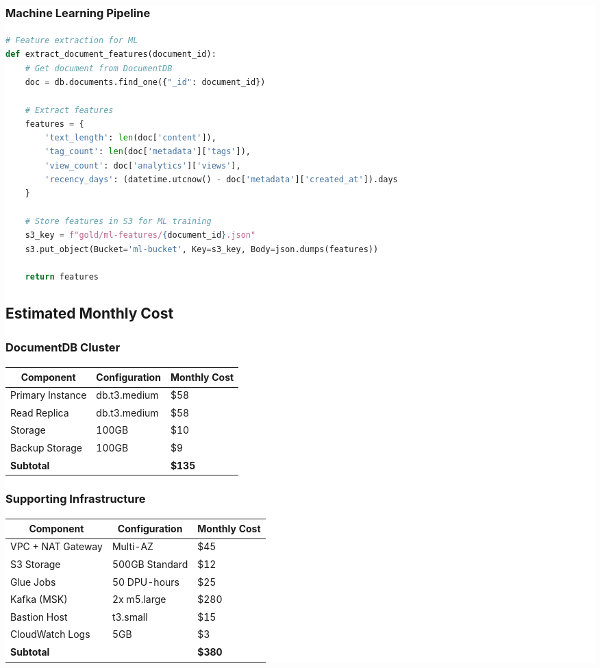 ### Machine Learning Pipeline

```python
# Feature extraction for ML
def extract_document_features(document_id):
    # Get document from DocumentDB
    doc = db.documents.find_one({"_id": document_id})

    # Extract features
    features = {
        'text_length': len(doc['content']),
        'tag_count': len(doc['metadata']['tags']),
        'view_count': doc['analytics']['views'],
        'recency_days': (datetime.utcnow() - doc['metadata']['created_at']).days
    }

    # Store features in S3 for ML training
    s3_key = f"gold/ml-features/{document_id}.json"
    s3.put_object(Bucket='ml-bucket', Key=s3_key, Body=json.dumps(features))

    return features
```

## Estimated Monthly Cost

### DocumentDB Cluster

| Component | Configuration | Monthly Cost |
|-----------|---------------|---------------|
| Primary Instance | db.t3.medium | $58 |
| Read Replica | db.t3.medium | $58 |
| Storage | 100GB | $10 |
| Backup Storage | 100GB | $9 |
| **Subtotal** | | **$135** |

### Supporting Infrastructure

| Component | Configuration | Monthly Cost |
|-----------|---------------|---------------|
| VPC + NAT Gateway | Multi-AZ | $45 |
| S3 Storage | 500GB Standard | $12 |
| Glue Jobs | 50 DPU-hours | $25 |
| Kafka (MSK) | 2x m5.large | $280 |
| Bastion Host | t3.small | $15 |
| CloudWatch Logs | 5GB | $3 |
| **Subtotal** | | **$380** |
